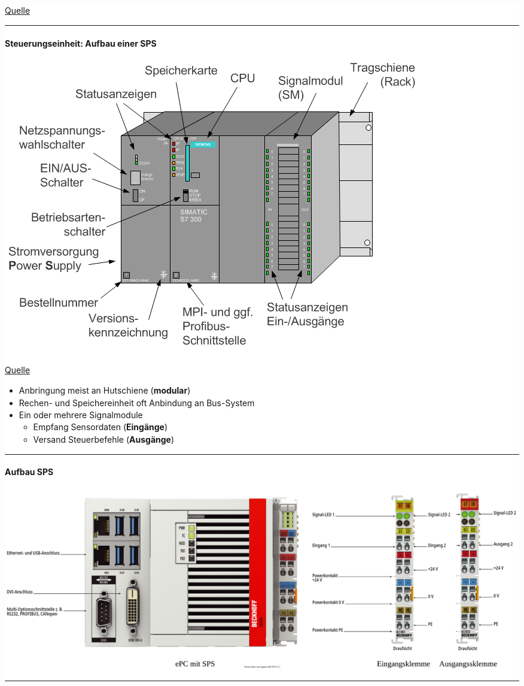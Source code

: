 [Quelle](https://mermaid.live/edit#pako:eNp1UMtqw0AM_BWj0wZsQpo-wIeAwZdCQqGGFtrtQXhle4m9a2QtpYT8Tf-kP9ZNg6GlRCdpNBpJc4DaG4Icmt6_1x2yJNtH7ZIY1qxeK3KT57ckyzaxvlJPxJN8ffKeeBExa9aqWJbZMzrTz9C1qoQCcXDtRNZ1ZOXcuFHlsvjLvf2veKeKvXhezEesV6q0rRWMQ8m9G4NcXjPPXD7ht9hDkJMapDAQD2hNtOFwktAgHQ2kIY-poQZDLxq0O0YqBvHVh6shFw6UQhgNCpUWW8YB8gb7KaJkbPxhd7b2x-EURnQv3s-c4zdLjX9a)

---

#### Steuerungseinheit: Aufbau einer SPS

![bg h:400 right:40%](images/S7CPU3V2.png)

[Quelle](https://www.xplore-dna.net/mod/page/view.php?id=294)

- Anbringung meist an Hutschiene (**modular**)
- Rechen- und Speichereinheit oft Anbindung an Bus-System 
- Ein oder mehrere Signalmodule
  - Empfang Sensordaten (**Eingänge**)
  - Versand Steuerbefehle (**Ausgänge**)

---

#### Aufbau SPS

![height:400](images/sps-Aufbau-simpel-drawio.svg)

---